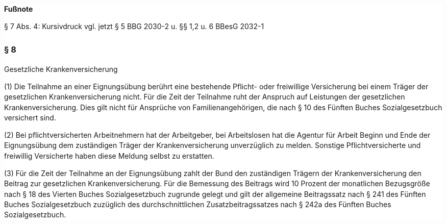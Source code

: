 </div>

<div>

  
**Fußnote**

<div class="jnhtml">

<div>

<div class="jurAbsatz">

§ 7 Abs. 4: Kursivdruck vgl. jetzt § 5 BBG 2030-2 u. §§ 1,2 u. 6 BBesG
2032-1

</div>

</div>

</div>

</div>

<span id="BJNR000130956BJNE000803377.html"></span>

### § 8  
Gesetzliche Krankenversicherung

<div>

<div class="jnhtml">

<div>

<div class="jurAbsatz">

(1) Die Teilnahme an einer Eignungsübung berührt eine bestehende
Pflicht- oder freiwillige Versicherung bei einem Träger der gesetzlichen
Krankenversicherung nicht. Für die Zeit der Teilnahme ruht der Anspruch
auf Leistungen der gesetzlichen Krankenversicherung. Dies gilt nicht für
Ansprüche von Familienangehörigen, die nach § 10 des Fünften Buches
Sozialgesetzbuch versichert sind.

</div>

<div class="jurAbsatz">

(2) Bei pflichtversicherten Arbeitnehmern hat der Arbeitgeber, bei
Arbeitslosen hat die Agentur für Arbeit Beginn und Ende der
Eignungsübung dem zuständigen Träger der Krankenversicherung
unverzüglich zu melden. Sonstige Pflichtversicherte und freiwillig
Versicherte haben diese Meldung selbst zu erstatten.

</div>

<div class="jurAbsatz">

(3) Für die Zeit der Teilnahme an der Eignungsübung zahlt der Bund den
zuständigen Trägern der Krankenversicherung den Beitrag zur gesetzlichen
Krankenversicherung. Für die Bemessung des Beitrags wird 10 Prozent der
monatlichen Bezugsgröße nach § 18 des Vierten Buches Sozialgesetzbuch
zugrunde gelegt und gilt der allgemeine Beitragssatz nach § 241 des
Fünften Buches Sozialgesetzbuch zuzüglich des durchschnittlichen
Zusatzbeitragssatzes nach § 242a des Fünften Buches Sozialgesetzbuch.
